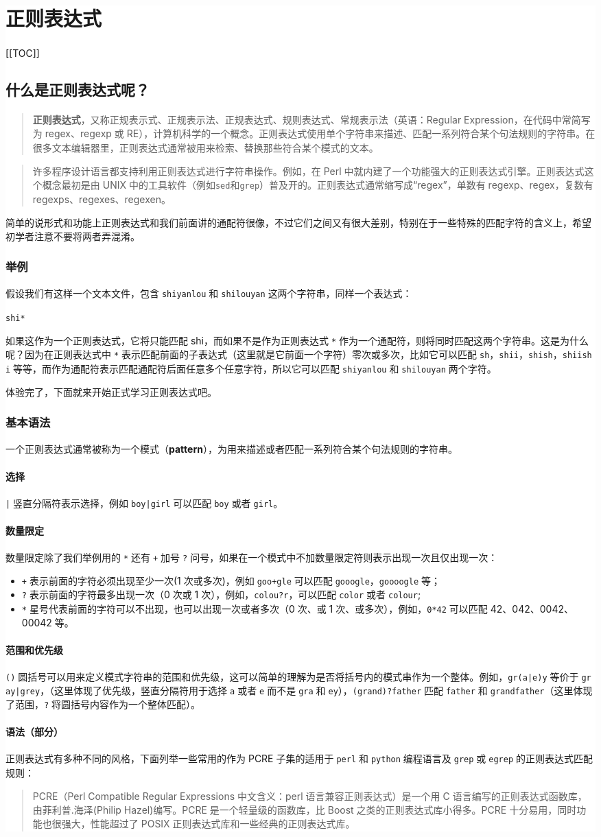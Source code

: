 # 正则表达式
[[TOC]]

## 什么是正则表达式呢？

> **正则表达式**，又称正规表示式、正规表示法、正规表达式、规则表达式、常规表示法（英语：Regular Expression，在代码中常简写为 regex、regexp 或 RE），计算机科学的一个概念。正则表达式使用单个字符串来描述、匹配一系列符合某个句法规则的字符串。在很多文本编辑器里，正则表达式通常被用来检索、替换那些符合某个模式的文本。

> 许多程序设计语言都支持利用正则表达式进行字符串操作。例如，在 Perl 中就内建了一个功能强大的正则表达式引擎。正则表达式这个概念最初是由 UNIX 中的工具软件（例如`sed`和`grep`）普及开的。正则表达式通常缩写成“regex”，单数有 regexp、regex，复数有 regexps、regexes、regexen。

简单的说形式和功能上正则表达式和我们前面讲的通配符很像，不过它们之间又有很大差别，特别在于一些特殊的匹配字符的含义上，希望初学者注意不要将两者弄混淆。

###  举例

假设我们有这样一个文本文件，包含 `shiyanlou` 和 `shilouyan` 这两个字符串，同样一个表达式：

```bash
shi*
```

如果这作为一个正则表达式，它将只能匹配 shi，而如果不是作为正则表达式 `*` 作为一个通配符，则将同时匹配这两个字符串。这是为什么呢？因为在正则表达式中 `*` 表示匹配前面的子表达式（这里就是它前面一个字符）零次或多次，比如它可以匹配 `sh`，`shii`，`shish`，`shiishi` 等等，而作为通配符表示匹配通配符后面任意多个任意字符，所以它可以匹配 `shiyanlou` 和 `shilouyan` 两个字符。

体验完了，下面就来开始正式学习正则表达式吧。

###  基本语法

一个正则表达式通常被称为一个模式（**pattern**），为用来描述或者匹配一系列符合某个句法规则的字符串。

#### 选择

`|` 竖直分隔符表示选择，例如 `boy|girl` 可以匹配 `boy` 或者 `girl`。

#### 数量限定

数量限定除了我们举例用的 `*` 还有 `+` 加号 `?` 问号，如果在一个模式中不加数量限定符则表示出现一次且仅出现一次：

- `+` 表示前面的字符必须出现至少一次(1 次或多次)，例如 `goo+gle` 可以匹配 `gooogle`，`goooogle` 等；
- `?` 表示前面的字符最多出现一次（0 次或 1 次），例如，`colou?r`，可以匹配 `color` 或者 `colour`;
- `*` 星号代表前面的字符可以不出现，也可以出现一次或者多次（0 次、或 1 次、或多次），例如，`0*42` 可以匹配 42、042、0042、00042 等。

#### 范围和优先级

`()` 圆括号可以用来定义模式字符串的范围和优先级，这可以简单的理解为是否将括号内的模式串作为一个整体。例如，`gr(a|e)y` 等价于 `gray|grey`，（这里体现了优先级，竖直分隔符用于选择 `a` 或者 `e` 而不是 `gra` 和 `ey`），`(grand)?father` 匹配 `father` 和 `grandfather`（这里体现了范围，`?` 将圆括号内容作为一个整体匹配）。

#### 语法（部分）

正则表达式有多种不同的风格，下面列举一些常用的作为 PCRE 子集的适用于 `perl` 和 `python` 编程语言及 `grep` 或 `egrep` 的正则表达式匹配规则：

> PCRE（Perl Compatible Regular Expressions 中文含义：perl 语言兼容正则表达式）是一个用 C 语言编写的正则表达式函数库，由菲利普.海泽(Philip Hazel)编写。PCRE 是一个轻量级的函数库，比 Boost 之类的正则表达式库小得多。PCRE 十分易用，同时功能也很强大，性能超过了 POSIX 正则表达式库和一些经典的正则表达式库。
